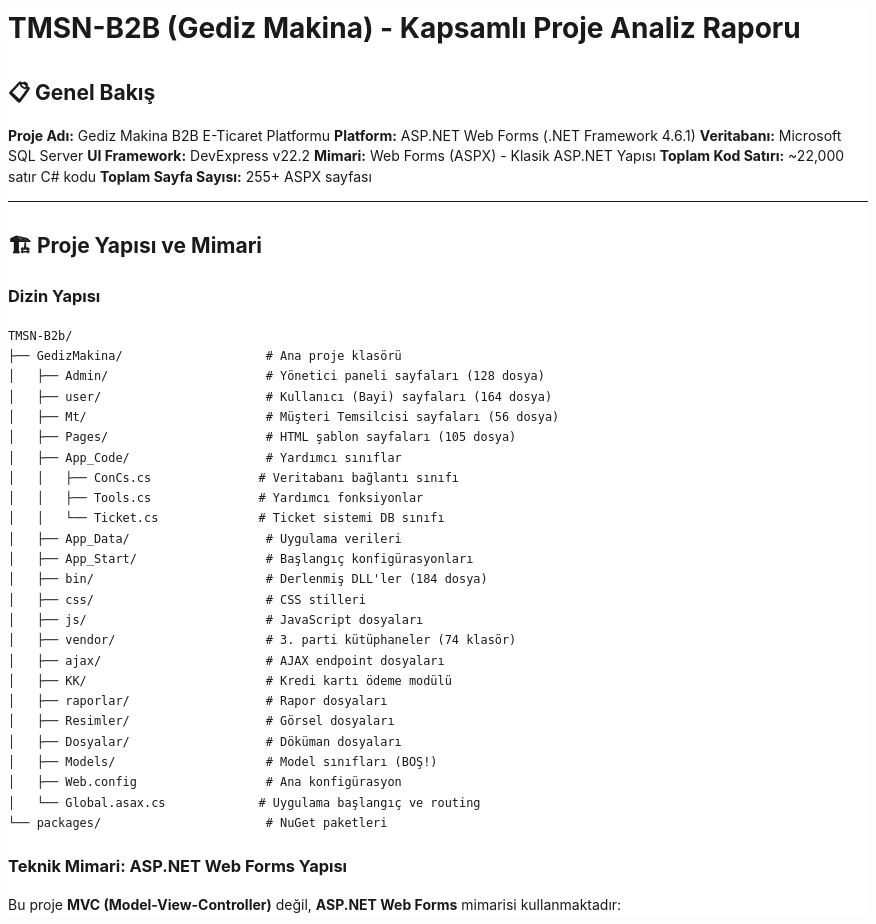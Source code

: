# TMSN-B2B (Gediz Makina) - Kapsamlı Proje Analiz Raporu

## 📋 Genel Bakış

**Proje Adı:** Gediz Makina B2B E-Ticaret Platformu
**Platform:** ASP.NET Web Forms (.NET Framework 4.6.1)
**Veritabanı:** Microsoft SQL Server
**UI Framework:** DevExpress v22.2
**Mimari:** Web Forms (ASPX) - Klasik ASP.NET Yapısı
**Toplam Kod Satırı:** ~22,000 satır C# kodu
**Toplam Sayfa Sayısı:** 255+ ASPX sayfası

---

## 🏗️ Proje Yapısı ve Mimari

### Dizin Yapısı

```
TMSN-B2b/
├── GedizMakina/                    # Ana proje klasörü
│   ├── Admin/                      # Yönetici paneli sayfaları (128 dosya)
│   ├── user/                       # Kullanıcı (Bayi) sayfaları (164 dosya)
│   ├── Mt/                         # Müşteri Temsilcisi sayfaları (56 dosya)
│   ├── Pages/                      # HTML şablon sayfaları (105 dosya)
│   ├── App_Code/                   # Yardımcı sınıflar
│   │   ├── ConCs.cs               # Veritabanı bağlantı sınıfı
│   │   ├── Tools.cs               # Yardımcı fonksiyonlar
│   │   └── Ticket.cs              # Ticket sistemi DB sınıfı
│   ├── App_Data/                   # Uygulama verileri
│   ├── App_Start/                  # Başlangıç konfigürasyonları
│   ├── bin/                        # Derlenmiş DLL'ler (184 dosya)
│   ├── css/                        # CSS stilleri
│   ├── js/                         # JavaScript dosyaları
│   ├── vendor/                     # 3. parti kütüphaneler (74 klasör)
│   ├── ajax/                       # AJAX endpoint dosyaları
│   ├── KK/                         # Kredi kartı ödeme modülü
│   ├── raporlar/                   # Rapor dosyaları
│   ├── Resimler/                   # Görsel dosyaları
│   ├── Dosyalar/                   # Döküman dosyaları
│   ├── Models/                     # Model sınıfları (BOŞ!)
│   ├── Web.config                  # Ana konfigürasyon
│   └── Global.asax.cs             # Uygulama başlangıç ve routing
└── packages/                       # NuGet paketleri
```

### Teknik Mimari: ASP.NET Web Forms Yapısı

Bu proje **MVC (Model-View-Controller)** değil, **ASP.NET Web Forms** mimarisi kullanmaktadır:
